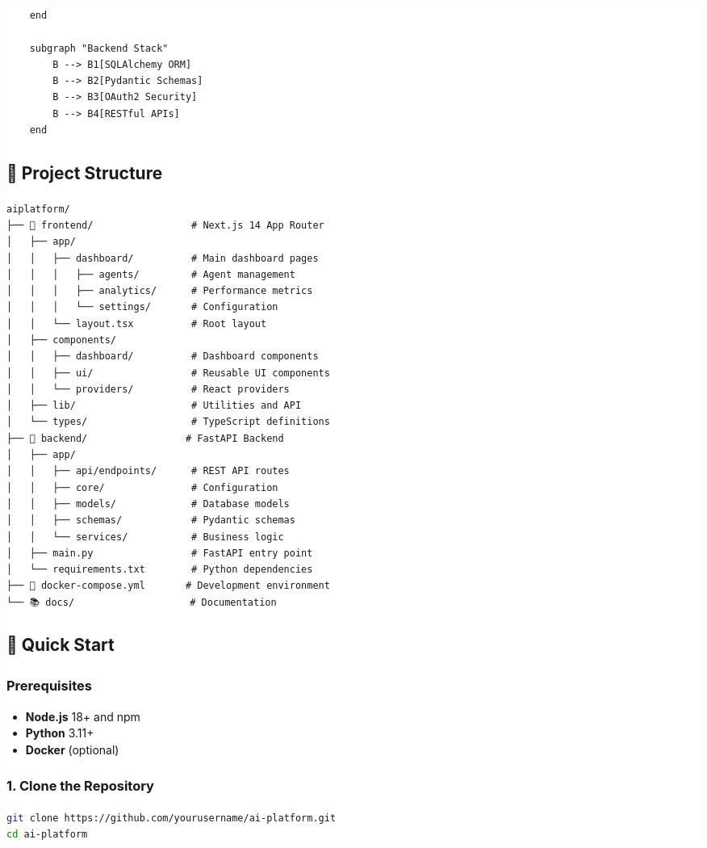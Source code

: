 ```mermaid
    end
    
    subgraph "Backend Stack"
        B --> B1[SQLAlchemy ORM]
        B --> B2[Pydantic Schemas]
        B --> B3[OAuth2 Security]
        B --> B4[RESTful APIs]
    end
```

## 📁 Project Structure

```
aiplatform/
├── 📱 frontend/                 # Next.js 14 App Router
│   ├── app/
│   │   ├── dashboard/          # Main dashboard pages
│   │   │   ├── agents/         # Agent management
│   │   │   ├── analytics/      # Performance metrics
│   │   │   └── settings/       # Configuration
│   │   └── layout.tsx          # Root layout
│   ├── components/
│   │   ├── dashboard/          # Dashboard components
│   │   ├── ui/                 # Reusable UI components
│   │   └── providers/          # React providers
│   ├── lib/                    # Utilities and API
│   └── types/                  # TypeScript definitions
├── 🔧 backend/                 # FastAPI Backend
│   ├── app/
│   │   ├── api/endpoints/      # REST API routes
│   │   ├── core/               # Configuration
│   │   ├── models/             # Database models
│   │   ├── schemas/            # Pydantic schemas
│   │   └── services/           # Business logic
│   ├── main.py                 # FastAPI entry point
│   └── requirements.txt        # Python dependencies
├── 🐳 docker-compose.yml       # Development environment
└── 📚 docs/                    # Documentation
```

## 🚀 Quick Start

### Prerequisites
- **Node.js** 18+ and npm
- **Python** 3.11+
- **Docker** (optional)

### 1. Clone the Repository
```bash
git clone https://github.com/yourusername/ai-platform.git
cd ai-platform
```
